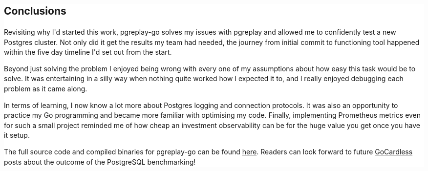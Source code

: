 ## Conclusions

Revisiting why I'd started this work, pgreplay-go solves my issues with pgreplay
and allowed me to confidently test a new Postgres cluster. Not only did it get
the results my team had needed, the journey from initial commit to functioning
tool happened within the five day timeline I'd set out from the start.

Beyond just solving the problem I enjoyed being wrong with every one of my
assumptions about how easy this task would be to solve. It was entertaining in a
silly way when nothing quite worked how I expected it to, and I really enjoyed
debugging each problem as it came along.

In terms of learning, I now know a lot more about Postgres logging and
connection protocols. It was also an opportunity to practice my Go programming
and became more familiar with optimising my code. Finally, implementing
Prometheus metrics even for such a small project reminded me of how cheap an
investment observability can be for the huge value you get once you have it
setup.

The full source code and compiled binaries for pgreplay-go can be found
[here](https://github.com/gocardless/pgreplay-go/). Readers can look forward to
future [GoCardless](https://gocardless.com/blog/tagged/engineering) posts about
the outcome of the PostgreSQL benchmarking!
